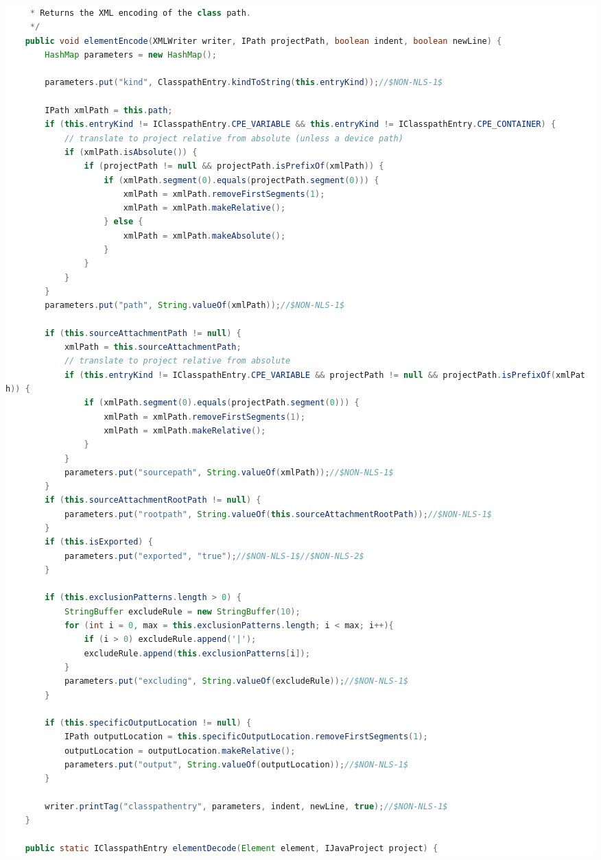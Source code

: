 ```java
	 * Returns the XML encoding of the class path.
	 */
	public void elementEncode(XMLWriter writer, IPath projectPath, boolean indent, boolean newLine) {
		HashMap parameters = new HashMap();
		
		parameters.put("kind", ClasspathEntry.kindToString(this.entryKind));//$NON-NLS-1$
		
		IPath xmlPath = this.path;
		if (this.entryKind != IClasspathEntry.CPE_VARIABLE && this.entryKind != IClasspathEntry.CPE_CONTAINER) {
			// translate to project relative from absolute (unless a device path)
			if (xmlPath.isAbsolute()) {
				if (projectPath != null && projectPath.isPrefixOf(xmlPath)) {
					if (xmlPath.segment(0).equals(projectPath.segment(0))) {
						xmlPath = xmlPath.removeFirstSegments(1);
						xmlPath = xmlPath.makeRelative();
					} else {
						xmlPath = xmlPath.makeAbsolute();
					}
				}
			}
		}
		parameters.put("path", String.valueOf(xmlPath));//$NON-NLS-1$
		
		if (this.sourceAttachmentPath != null) {
			xmlPath = this.sourceAttachmentPath;
			// translate to project relative from absolute 
			if (this.entryKind != IClasspathEntry.CPE_VARIABLE && projectPath != null && projectPath.isPrefixOf(xmlPath)) {
				if (xmlPath.segment(0).equals(projectPath.segment(0))) {
					xmlPath = xmlPath.removeFirstSegments(1);
					xmlPath = xmlPath.makeRelative();
				}
			}
			parameters.put("sourcepath", String.valueOf(xmlPath));//$NON-NLS-1$
		}
		if (this.sourceAttachmentRootPath != null) {
			parameters.put("rootpath", String.valueOf(this.sourceAttachmentRootPath));//$NON-NLS-1$
		}
		if (this.isExported) {
			parameters.put("exported", "true");//$NON-NLS-1$//$NON-NLS-2$
		}
		
		if (this.exclusionPatterns.length > 0) {
			StringBuffer excludeRule = new StringBuffer(10);
			for (int i = 0, max = this.exclusionPatterns.length; i < max; i++){
				if (i > 0) excludeRule.append('|');
				excludeRule.append(this.exclusionPatterns[i]);
			}
			parameters.put("excluding", String.valueOf(excludeRule));//$NON-NLS-1$
		}
		
		if (this.specificOutputLocation != null) {
			IPath outputLocation = this.specificOutputLocation.removeFirstSegments(1);
			outputLocation = outputLocation.makeRelative();
			parameters.put("output", String.valueOf(outputLocation));//$NON-NLS-1$
		}

		writer.printTag("classpathentry", parameters, indent, newLine, true);//$NON-NLS-1$
	}
	
	public static IClasspathEntry elementDecode(Element element, IJavaProject project) {
```